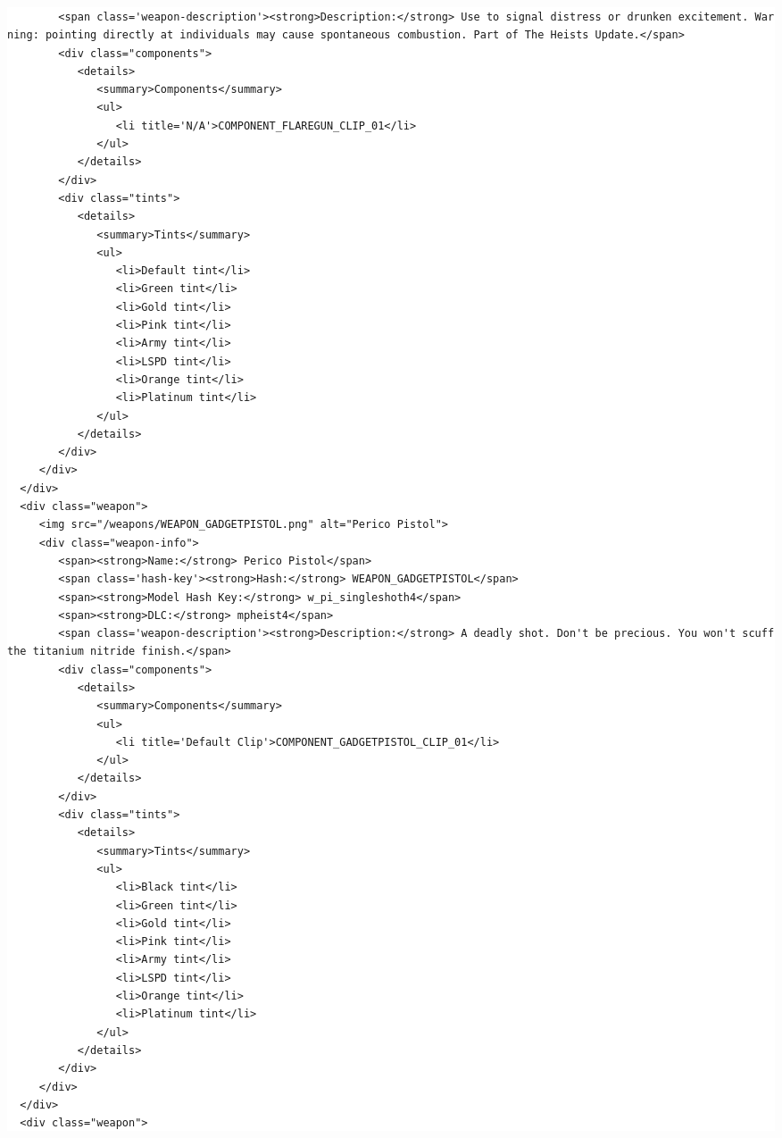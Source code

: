             <span class='weapon-description'><strong>Description:</strong> Use to signal distress or drunken excitement. Warning: pointing directly at individuals may cause spontaneous combustion. Part of The Heists Update.</span>
            <div class="components">
               <details>
                  <summary>Components</summary>
                  <ul>
                     <li title='N/A'>COMPONENT_FLAREGUN_CLIP_01</li>
                  </ul>
               </details>
            </div>
            <div class="tints">
               <details>
                  <summary>Tints</summary>
                  <ul>
                     <li>Default tint</li>
                     <li>Green tint</li>
                     <li>Gold tint</li>
                     <li>Pink tint</li>
                     <li>Army tint</li>
                     <li>LSPD tint</li>
                     <li>Orange tint</li>
                     <li>Platinum tint</li>
                  </ul>
               </details>
            </div>
         </div>
      </div>
      <div class="weapon">
         <img src="/weapons/WEAPON_GADGETPISTOL.png" alt="Perico Pistol">
         <div class="weapon-info">
            <span><strong>Name:</strong> Perico Pistol</span>
            <span class='hash-key'><strong>Hash:</strong> WEAPON_GADGETPISTOL</span>
            <span><strong>Model Hash Key:</strong> w_pi_singleshoth4</span>
            <span><strong>DLC:</strong> mpheist4</span>
            <span class='weapon-description'><strong>Description:</strong> A deadly shot. Don't be precious. You won't scuff the titanium nitride finish.</span>
            <div class="components">
               <details>
                  <summary>Components</summary>
                  <ul>
                     <li title='Default Clip'>COMPONENT_GADGETPISTOL_CLIP_01</li>
                  </ul>
               </details>
            </div>
            <div class="tints">
               <details>
                  <summary>Tints</summary>
                  <ul>
                     <li>Black tint</li>
                     <li>Green tint</li>
                     <li>Gold tint</li>
                     <li>Pink tint</li>
                     <li>Army tint</li>
                     <li>LSPD tint</li>
                     <li>Orange tint</li>
                     <li>Platinum tint</li>
                  </ul>
               </details>
            </div>
         </div>
      </div>
      <div class="weapon">